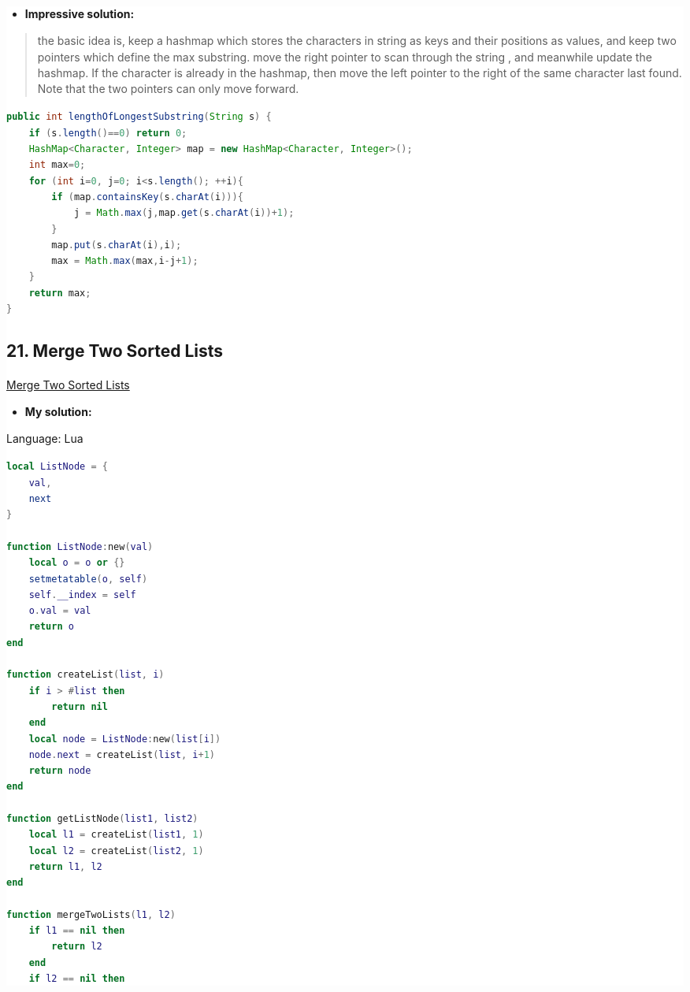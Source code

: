* **Impressive solution:**

> the basic idea is, keep a hashmap which stores the characters in string as keys and their positions as values, and keep two pointers which define the max substring. move the right pointer to scan through the string , and meanwhile update the hashmap. If the character is already in the hashmap, then move the left pointer to the right of the same character last found. Note that the two pointers can only move forward.

```java
public int lengthOfLongestSubstring(String s) {
    if (s.length()==0) return 0;
    HashMap<Character, Integer> map = new HashMap<Character, Integer>();
    int max=0;
    for (int i=0, j=0; i<s.length(); ++i){
        if (map.containsKey(s.charAt(i))){
            j = Math.max(j,map.get(s.charAt(i))+1);
        }
        map.put(s.charAt(i),i);
        max = Math.max(max,i-j+1);
    }
    return max;
}
```

## 21. Merge Two Sorted Lists

[Merge Two Sorted Lists](https://leetcode.com/problems/merge-two-sorted-lists/#/description)

* **My solution:**

Language: Lua

```lua
local ListNode = {
    val,
    next
}

function ListNode:new(val)
    local o = o or {}
    setmetatable(o, self)
    self.__index = self
    o.val = val
    return o
end

function createList(list, i)
    if i > #list then
        return nil
    end
    local node = ListNode:new(list[i])
    node.next = createList(list, i+1)
    return node
end

function getListNode(list1, list2)
    local l1 = createList(list1, 1)
    local l2 = createList(list2, 1)
    return l1, l2
end

function mergeTwoLists(l1, l2)
    if l1 == nil then
        return l2
    end
    if l2 == nil then
```